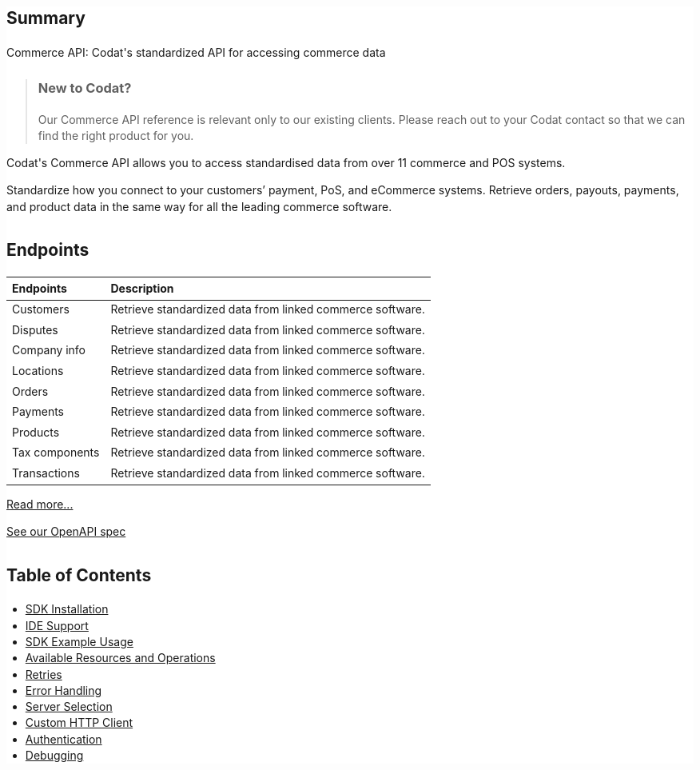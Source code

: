 </details>





## Summary

Commerce API: Codat's standardized API for accessing commerce data 

> ### New to Codat?
>
> Our Commerce API reference is relevant only to our existing clients.
> Please reach out to your Codat contact so that we can find the right product for you.

Codat's Commerce API allows you to access standardised data from over 11 commerce and POS systems.

Standardize how you connect to your customers’ payment, PoS, and eCommerce systems. Retrieve orders, payouts, payments, and product data in the same way for all the leading commerce software.


## Endpoints

| Endpoints | Description |
| :- |:- |
| Customers | Retrieve standardized data from linked commerce software. |
| Disputes | Retrieve standardized data from linked commerce software. |
| Company info | Retrieve standardized data from linked commerce software. |
| Locations | Retrieve standardized data from linked commerce software. |
| Orders | Retrieve standardized data from linked commerce software. |
| Payments | Retrieve standardized data from linked commerce software. |
| Products | Retrieve standardized data from linked commerce software. |
| Tax components | Retrieve standardized data from linked commerce software. |
| Transactions | Retrieve standardized data from linked commerce software. |


[Read more...](https://docs.codat.io/commerce-api/overview)

[See our OpenAPI spec](https://github.com/codatio/oas)



## Table of Contents

* [SDK Installation](https://github.com/codatio/client-sdk-python/blob/master/#sdk-installation)
* [IDE Support](https://github.com/codatio/client-sdk-python/blob/master/#ide-support)
* [SDK Example Usage](https://github.com/codatio/client-sdk-python/blob/master/#sdk-example-usage)
* [Available Resources and Operations](https://github.com/codatio/client-sdk-python/blob/master/#available-resources-and-operations)
* [Retries](https://github.com/codatio/client-sdk-python/blob/master/#retries)
* [Error Handling](https://github.com/codatio/client-sdk-python/blob/master/#error-handling)
* [Server Selection](https://github.com/codatio/client-sdk-python/blob/master/#server-selection)
* [Custom HTTP Client](https://github.com/codatio/client-sdk-python/blob/master/#custom-http-client)
* [Authentication](https://github.com/codatio/client-sdk-python/blob/master/#authentication)
* [Debugging](https://github.com/codatio/client-sdk-python/blob/master/#debugging)
